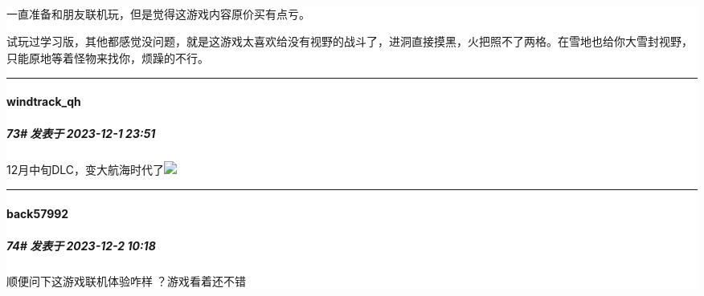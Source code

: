 一直准备和朋友联机玩，但是觉得这游戏内容原价买有点亏。

试玩过学习版，其他都感觉没问题，就是这游戏太喜欢给没有视野的战斗了，进洞直接摸黑，火把照不了两格。在雪地也给你大雪封视野，只能原地等着怪物来找你，烦躁的不行。

*****

####  windtrack_qh  
##### 73#       发表于 2023-12-1 23:51

12月中旬DLC，变大航海时代了<img src="https://static.saraba1st.com/image/smiley/face2017/067.png" referrerpolicy="no-referrer">


*****

####  back57992  
##### 74#       发表于 2023-12-2 10:18

顺便问下这游戏联机体验咋样 ？游戏看着还不错

